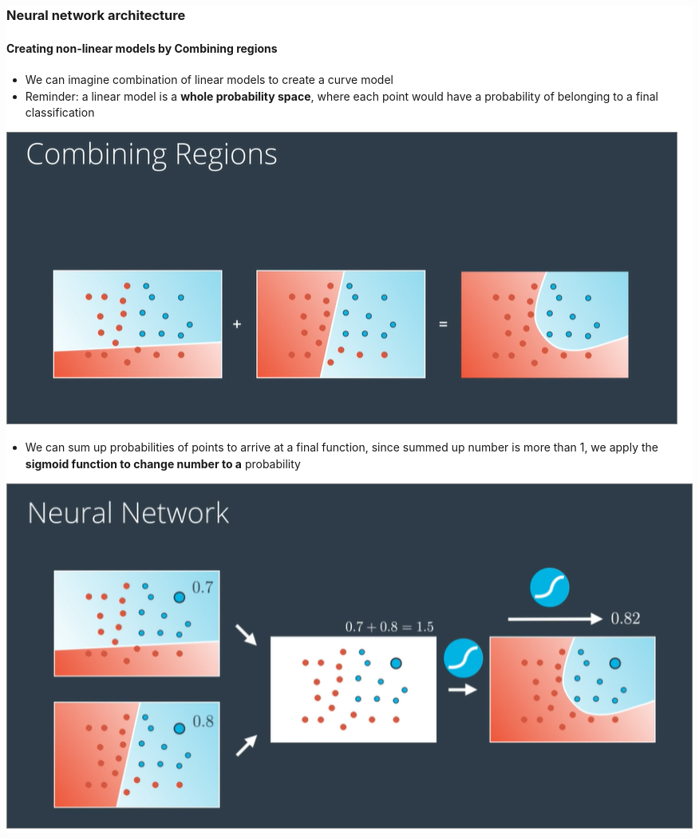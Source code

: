 ### Neural network architecture
#### Creating non-linear models by **Combining regions**
- We can imagine combination of linear models to create a curve model
- Reminder: a linear model is a **whole probability space**, where each point would have a probability of belonging to a final classification

<img src='1_combiningregions.PNG'>

- We can sum up probabilities of points to arrive at a final function, since summed up number is more than 1, we apply the **sigmoid function to change number to a** probability

<img src='1_combiningregions1.PNG'>
